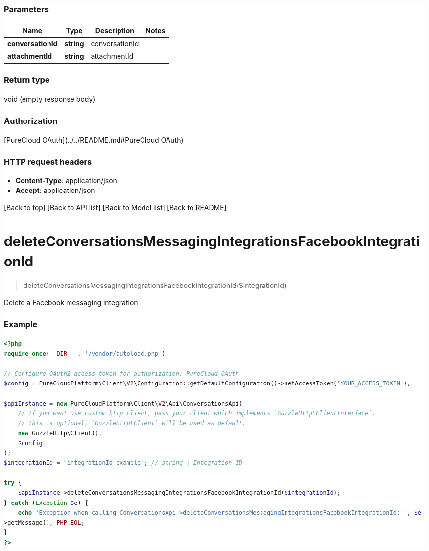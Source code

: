 ### Parameters

Name | Type | Description  | Notes
------------- | ------------- | ------------- | -------------
 **conversationId** | **string**| conversationId |
 **attachmentId** | **string**| attachmentId |

### Return type

void (empty response body)

### Authorization

[PureCloud OAuth](../../README.md#PureCloud OAuth)

### HTTP request headers

 - **Content-Type**: application/json
 - **Accept**: application/json

[[Back to top]](#) [[Back to API list]](../../README.md#documentation-for-api-endpoints) [[Back to Model list]](../../README.md#documentation-for-models) [[Back to README]](../../README.md)

# **deleteConversationsMessagingIntegrationsFacebookIntegrationId**
> deleteConversationsMessagingIntegrationsFacebookIntegrationId($integrationId)

Delete a Facebook messaging integration



### Example
```php
<?php
require_once(__DIR__ . '/vendor/autoload.php');

// Configure OAuth2 access token for authorization: PureCloud OAuth
$config = PureCloudPlatform\Client\V2\Configuration::getDefaultConfiguration()->setAccessToken('YOUR_ACCESS_TOKEN');

$apiInstance = new PureCloudPlatform\Client\V2\Api\ConversationsApi(
    // If you want use custom http client, pass your client which implements `GuzzleHttp\ClientInterface`.
    // This is optional, `GuzzleHttp\Client` will be used as default.
    new GuzzleHttp\Client(),
    $config
);
$integrationId = "integrationId_example"; // string | Integration ID

try {
    $apiInstance->deleteConversationsMessagingIntegrationsFacebookIntegrationId($integrationId);
} catch (Exception $e) {
    echo 'Exception when calling ConversationsApi->deleteConversationsMessagingIntegrationsFacebookIntegrationId: ', $e->getMessage(), PHP_EOL;
}
?>
```
